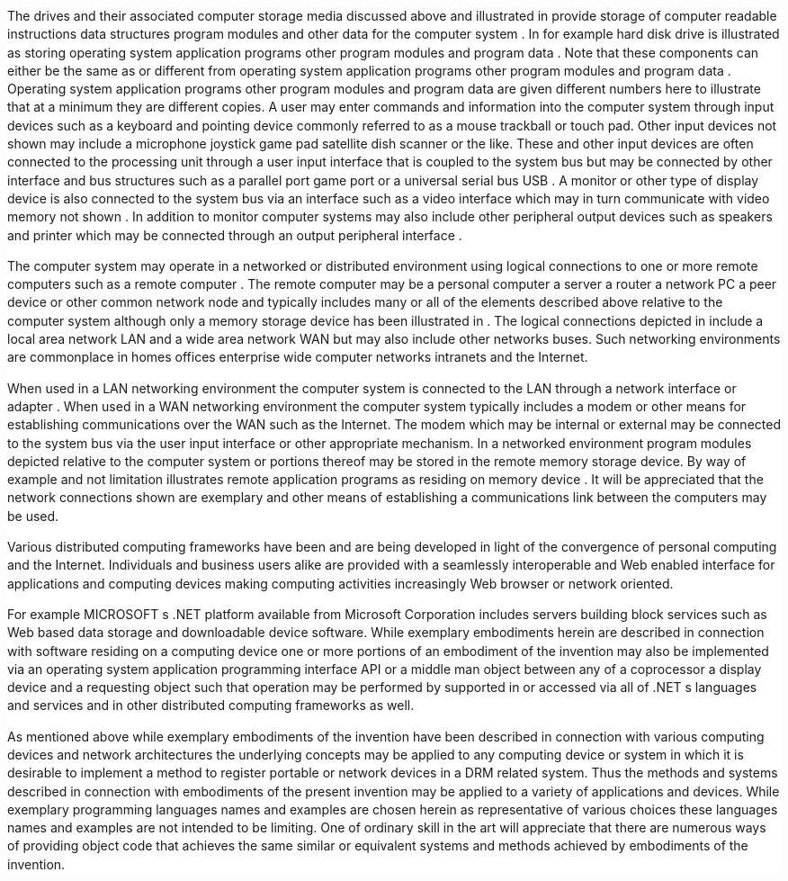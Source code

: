 The drives and their associated computer storage media discussed above and illustrated in provide storage of computer readable instructions data structures program modules and other data for the computer system . In for example hard disk drive is illustrated as storing operating system application programs other program modules and program data . Note that these components can either be the same as or different from operating system application programs other program modules and program data . Operating system application programs other program modules and program data are given different numbers here to illustrate that at a minimum they are different copies. A user may enter commands and information into the computer system through input devices such as a keyboard and pointing device commonly referred to as a mouse trackball or touch pad. Other input devices not shown may include a microphone joystick game pad satellite dish scanner or the like. These and other input devices are often connected to the processing unit through a user input interface that is coupled to the system bus but may be connected by other interface and bus structures such as a parallel port game port or a universal serial bus USB . A monitor or other type of display device is also connected to the system bus via an interface such as a video interface which may in turn communicate with video memory not shown . In addition to monitor computer systems may also include other peripheral output devices such as speakers and printer which may be connected through an output peripheral interface .

The computer system may operate in a networked or distributed environment using logical connections to one or more remote computers such as a remote computer . The remote computer may be a personal computer a server a router a network PC a peer device or other common network node and typically includes many or all of the elements described above relative to the computer system although only a memory storage device has been illustrated in . The logical connections depicted in include a local area network LAN and a wide area network WAN but may also include other networks buses. Such networking environments are commonplace in homes offices enterprise wide computer networks intranets and the Internet.

When used in a LAN networking environment the computer system is connected to the LAN through a network interface or adapter . When used in a WAN networking environment the computer system typically includes a modem or other means for establishing communications over the WAN such as the Internet. The modem which may be internal or external may be connected to the system bus via the user input interface or other appropriate mechanism. In a networked environment program modules depicted relative to the computer system or portions thereof may be stored in the remote memory storage device. By way of example and not limitation illustrates remote application programs as residing on memory device . It will be appreciated that the network connections shown are exemplary and other means of establishing a communications link between the computers may be used.

Various distributed computing frameworks have been and are being developed in light of the convergence of personal computing and the Internet. Individuals and business users alike are provided with a seamlessly interoperable and Web enabled interface for applications and computing devices making computing activities increasingly Web browser or network oriented.

For example MICROSOFT s .NET platform available from Microsoft Corporation includes servers building block services such as Web based data storage and downloadable device software. While exemplary embodiments herein are described in connection with software residing on a computing device one or more portions of an embodiment of the invention may also be implemented via an operating system application programming interface API or a middle man object between any of a coprocessor a display device and a requesting object such that operation may be performed by supported in or accessed via all of .NET s languages and services and in other distributed computing frameworks as well.

As mentioned above while exemplary embodiments of the invention have been described in connection with various computing devices and network architectures the underlying concepts may be applied to any computing device or system in which it is desirable to implement a method to register portable or network devices in a DRM related system. Thus the methods and systems described in connection with embodiments of the present invention may be applied to a variety of applications and devices. While exemplary programming languages names and examples are chosen herein as representative of various choices these languages names and examples are not intended to be limiting. One of ordinary skill in the art will appreciate that there are numerous ways of providing object code that achieves the same similar or equivalent systems and methods achieved by embodiments of the invention.
